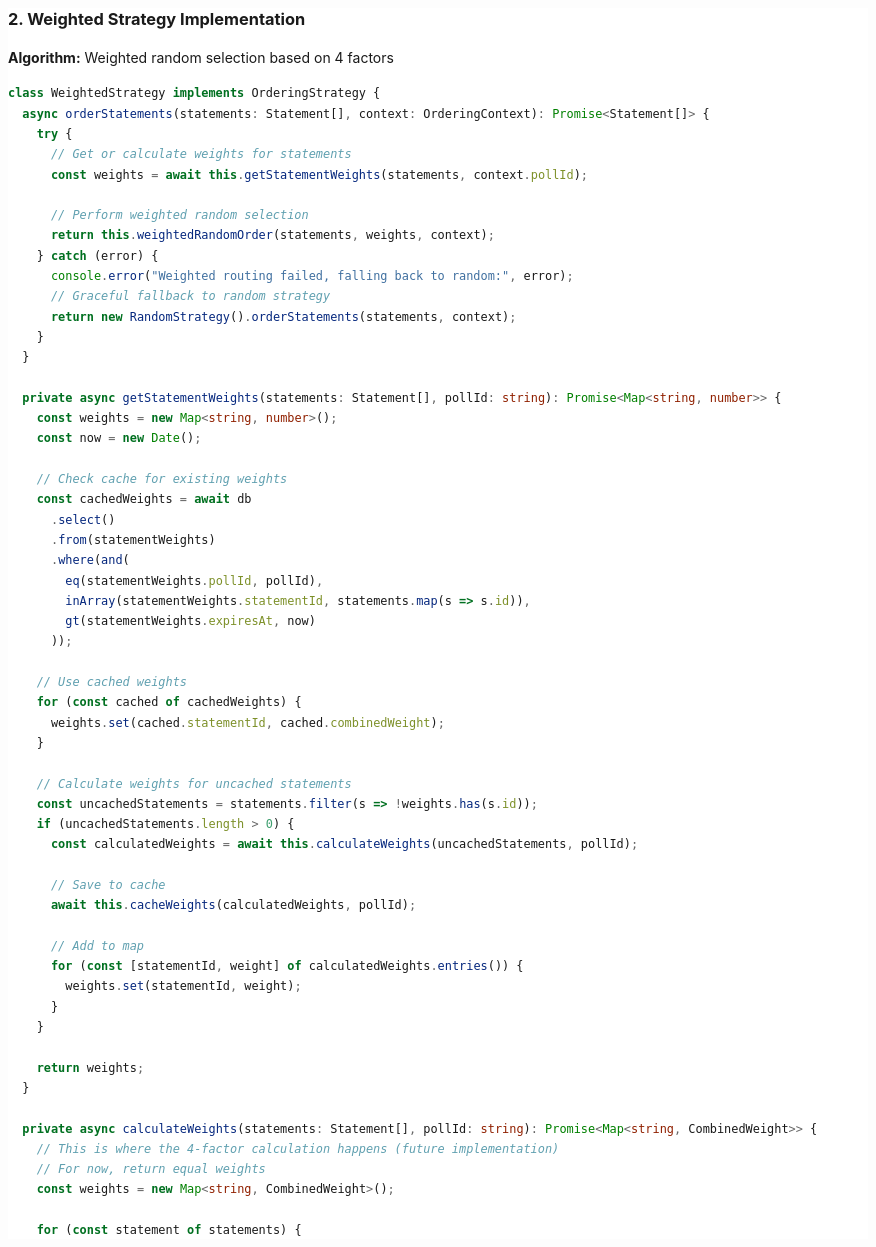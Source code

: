 ### 2. Weighted Strategy Implementation

**Algorithm:** Weighted random selection based on 4 factors
```typescript
class WeightedStrategy implements OrderingStrategy {
  async orderStatements(statements: Statement[], context: OrderingContext): Promise<Statement[]> {
    try {
      // Get or calculate weights for statements
      const weights = await this.getStatementWeights(statements, context.pollId);

      // Perform weighted random selection
      return this.weightedRandomOrder(statements, weights, context);
    } catch (error) {
      console.error("Weighted routing failed, falling back to random:", error);
      // Graceful fallback to random strategy
      return new RandomStrategy().orderStatements(statements, context);
    }
  }

  private async getStatementWeights(statements: Statement[], pollId: string): Promise<Map<string, number>> {
    const weights = new Map<string, number>();
    const now = new Date();

    // Check cache for existing weights
    const cachedWeights = await db
      .select()
      .from(statementWeights)
      .where(and(
        eq(statementWeights.pollId, pollId),
        inArray(statementWeights.statementId, statements.map(s => s.id)),
        gt(statementWeights.expiresAt, now)
      ));

    // Use cached weights
    for (const cached of cachedWeights) {
      weights.set(cached.statementId, cached.combinedWeight);
    }

    // Calculate weights for uncached statements
    const uncachedStatements = statements.filter(s => !weights.has(s.id));
    if (uncachedStatements.length > 0) {
      const calculatedWeights = await this.calculateWeights(uncachedStatements, pollId);

      // Save to cache
      await this.cacheWeights(calculatedWeights, pollId);

      // Add to map
      for (const [statementId, weight] of calculatedWeights.entries()) {
        weights.set(statementId, weight);
      }
    }

    return weights;
  }

  private async calculateWeights(statements: Statement[], pollId: string): Promise<Map<string, CombinedWeight>> {
    // This is where the 4-factor calculation happens (future implementation)
    // For now, return equal weights
    const weights = new Map<string, CombinedWeight>();

    for (const statement of statements) {
```